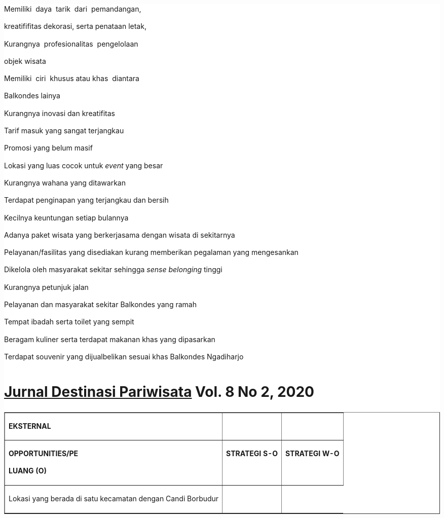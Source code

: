 <tr><td style="vertical-align:bottom;">
<p><span class="font1">Memiliki &nbsp;daya &nbsp;tarik &nbsp;dari &nbsp;pemandangan,</span></p>
<p><span class="font1">kreatififitas dekorasi, serta penataan letak,</span></p></td><td style="vertical-align:bottom;">
<p><span class="font1">Kurangnya &nbsp;profesionalitas &nbsp;pengelolaan</span></p>
<p><span class="font1">objek wisata</span></p></td></tr>
<tr><td style="vertical-align:bottom;">
<p><span class="font1">Memiliki &nbsp;ciri &nbsp;khusus atau khas &nbsp;diantara</span></p>
<p><span class="font1">Balkondes lainya</span></p></td><td style="vertical-align:top;">
<p><span class="font1">Kurangnya inovasi dan kreatifitas</span></p></td></tr>
<tr><td style="vertical-align:bottom;">
<p><span class="font1">Tarif masuk yang sangat terjangkau</span></p></td><td style="vertical-align:bottom;">
<p><span class="font1">Promosi yang belum masif</span></p></td></tr>
<tr><td style="vertical-align:bottom;">
<p><span class="font1">Lokasi yang luas cocok untuk </span><span class="font3" style="font-style:italic;">event</span><span class="font1"> yang besar</span></p></td><td style="vertical-align:bottom;">
<p><span class="font1">Kurangnya wahana yang ditawarkan</span></p></td></tr>
<tr><td style="vertical-align:middle;">
<p><span class="font1">Terdapat penginapan yang terjangkau dan bersih</span></p></td><td style="vertical-align:top;">
<p><span class="font1">Kecilnya keuntungan setiap bulannya</span></p></td></tr>
<tr><td style="vertical-align:top;">
<p><span class="font1">Adanya paket wisata yang berkerjasama dengan wisata di sekitarnya</span></p></td><td style="vertical-align:bottom;">
<p><span class="font1">Pelayanan/fasilitas yang disediakan kurang memberikan pegalaman yang mengesankan</span></p></td></tr>
<tr><td style="vertical-align:bottom;">
<p><span class="font1">Dikelola oleh masyarakat sekitar sehingga </span><span class="font3" style="font-style:italic;">sense belonging</span><span class="font1"> tinggi</span></p></td><td style="vertical-align:top;">
<p><span class="font1">Kurangnya petunjuk jalan</span></p></td></tr>
<tr><td style="vertical-align:bottom;">
<p><span class="font1">Pelayanan dan masyarakat sekitar Balkondes yang ramah</span></p></td><td style="vertical-align:top;">
<p><span class="font1">Tempat ibadah serta toilet yang sempit</span></p></td></tr>
<tr><td style="vertical-align:bottom;">
<p><span class="font1">Beragam kuliner serta terdapat makanan khas yang dipasarkan</span></p></td><td style="vertical-align:top;"></td></tr>
<tr><td style="vertical-align:middle;">
<p><span class="font1">Terdapat souvenir yang dijualbelikan sesuai khas Balkondes Ngadiharjo</span></p></td><td style="vertical-align:top;"></td></tr>
</table>
<h1><a name="bookmark10"></a><span class="font6" style="font-weight:bold;text-decoration:underline;"><a name="bookmark11"></a>Jurnal Destinasi Pariwisata</span><span class="font6" style="font-weight:bold;"> </span><span class="font5">Vol. 8 No 2, 2020</span></h1>
<table border="1">
<tr><td style="vertical-align:top;">
<p><span class="font4" style="font-weight:bold;">EKSTERNAL</span></p></td><td style="vertical-align:top;"></td><td style="vertical-align:top;"></td></tr>
<tr><td style="vertical-align:bottom;">
<p><span class="font4" style="font-weight:bold;">OPPORTUNITIES/PE</span></p>
<p><span class="font4" style="font-weight:bold;">LUANG (O)</span></p></td><td style="vertical-align:top;">
<p><span class="font4" style="font-weight:bold;">STRATEGI S-O</span></p></td><td style="vertical-align:top;">
<p><span class="font4" style="font-weight:bold;">STRATEGI W-O</span></p></td></tr>
<tr><td style="vertical-align:top;">
<p><span class="font1">Lokasi yang berada di satu kecamatan dengan Candi Borbudur</span></p></td><td style="vertical-align:bottom;">